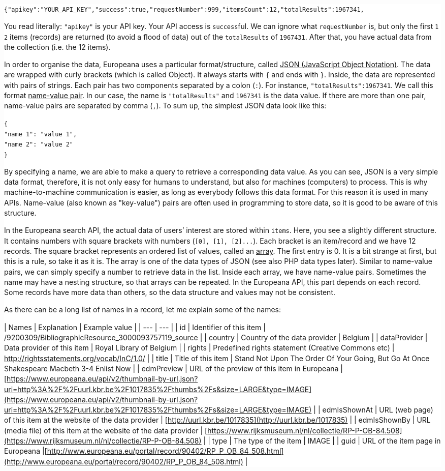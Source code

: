 ```
{"apikey":"YOUR_API_KEY","success":true,"requestNumber":999,"itemsCount":12,"totalResults":1967341,
```

You read literally: `"apikey"` is your API key. Your API access is `success`ful. We can ignore what `requestNumber` is, but only the first `12` items (records) are returned (to avoid a flood of data) out of the `totalResults` of `1967431`. After that, you have actual data from the collection (i.e. the 12 items).

In order to organise the data, Europeana uses a particular format/structure, called [JSON (JavaScript Object Notation)](http://json.org/). The data are wrapped with curly brackets (which is called Object). It always starts with `{` and ends with `}`. Inside, the data are represented with pairs of strings. Each pair has two components separated by a colon (`:`). For instance, `"totalResults":1967341`. We call this format [name-value pair](https://en.wikipedia.org/wiki/Attribute%E2%80%93value_pair). In our case, the name is `"totalResults"` and `1967341` is the data value. If there are more than one pair, name-value pairs are separated by comma (`,`). To sum up, the simplest JSON data look like this:

```
{
"name 1": "value 1",
"name 2": "value 2"
}
```

By specifying a name, we are able to make a query to retrieve a corresponding data value. As you can see, JSON is a very simple data format, therefore, it is not only easy for humans to understand, but also for machines (computers) to process. This is why machine-to-machine communication is easier, as long as everybody follows this data format. For this reason it is used in many APIs. Name-value (also known as "key-value") pairs are often used in programming to store data, so it is good to be aware of this structure.

In the Europeana search API, the actual data of users’ interest are stored within `items`. Here, you see a slightly different structure. It contains numbers with square brackets with numbers (`[0], [1], [2]...`). Each bracket is an item/record and we have 12 records. The square bracket represents an ordered list of values, called an [array](https://en.wikipedia.org/wiki/Array_data_type). The first entry is 0. It is a bit strange at first, but this is a rule, so take it as it is. The array is one of the data types of JSON (see also PHP data types later). Similar to name-value pairs, we can simply specify a number to retrieve data in the list. Inside each array, we have name-value pairs. Sometimes the name may have a nesting structure, so that arrays can be repeated. In the Europeana API, this part depends on each record. Some records have more data than others, so the data structure and values may not be consistent.

As there can be a long list of names in a record, let me explain some of the names:

| Names | Explanation | Example value |
| --- | --- |
| id | Identifier of this item | /9200309/BibliographicResource_3000093757119_source |
| country | Country of the data provider | Belgium |
| dataProvider | Data provider of this item | Royal Library of Belgium |
| rights | Predefined rights statement (Creative Commons etc) | http://rightsstatements.org/vocab/InC/1.0/ |
| title | Title of this item | Stand Not Upon The Order Of Your Going, But Go At Once Shakespeare Macbeth 3-4 Enlist Now |
| edmPreview | URL of the preview of this item in Europeana | [https://www.europeana.eu/api/v2/thumbnail-by-url.json?uri=http%3A%2F%2Fuurl.kbr.be%2F1017835%2Fthumbs%2Fs&size=LARGE&type=IMAGE](https://www.europeana.eu/api/v2/thumbnail-by-url.json?uri=http%3A%2F%2Fuurl.kbr.be%2F1017835%2Fthumbs%2Fs&size=LARGE&type=IMAGE) |
| edmIsShownAt | URL (web page) of this item at the website of the data provider | [http://uurl.kbr.be/1017835](http://uurl.kbr.be/1017835) |
| edmIsShownBy | URL (media file) of this item at the website of the data provider | [https://www.rijksmuseum.nl/nl/collectie/RP-P-OB-84.508](https://www.rijksmuseum.nl/nl/collectie/RP-P-OB-84.508) |
| type | The type of the item | IMAGE |
| guid | URL of the item page in Europeana |[http://www.europeana.eu/portal/record/90402/RP_P_OB_84_508.html](http://www.europeana.eu/portal/record/90402/RP_P_OB_84_508.html) |
